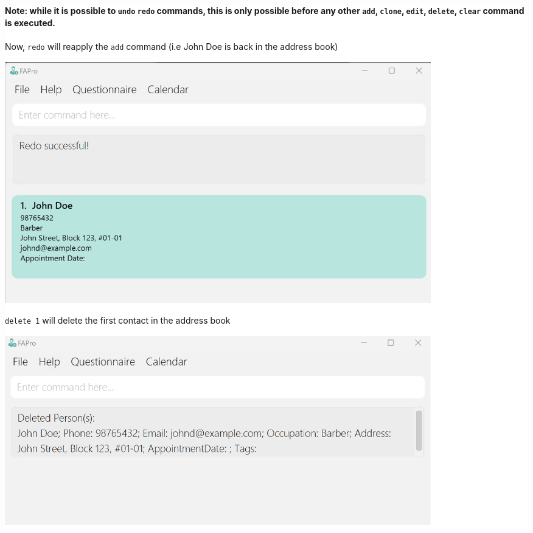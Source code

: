   #### Note: while it is possible to `undo` `redo` commands, this is only possible before any other `add`, `clone`, `edit`, `delete`, `clear` command is executed.

  Now, `redo` will reapply the `add` command (i.e John Doe is back in the address book)

  <img src="images/redo-UG/redo-example/AfterRedoingUndoJohnIsBack.png" alt="image" width="700" height="auto">

  `delete 1` will delete the first contact in the address book

  <img src="images/redo-UG/redo-example/AfterDeleteJohn.png" alt="image" width="700" height="auto">
